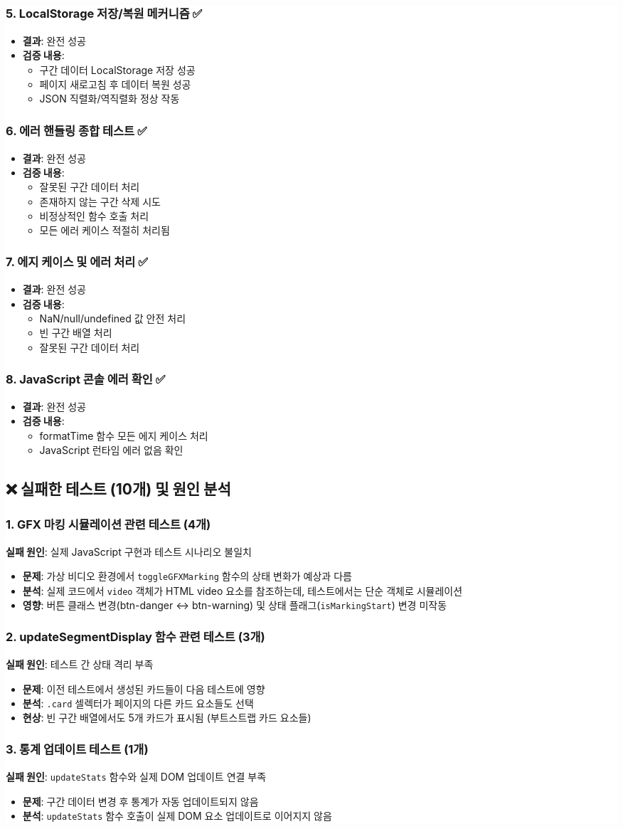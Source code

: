 ### 5. LocalStorage 저장/복원 메커니즘 ✅
- **결과**: 완전 성공
- **검증 내용**:
  - 구간 데이터 LocalStorage 저장 성공
  - 페이지 새로고침 후 데이터 복원 성공
  - JSON 직렬화/역직렬화 정상 작동

### 6. 에러 핸들링 종합 테스트 ✅
- **결과**: 완전 성공
- **검증 내용**:
  - 잘못된 구간 데이터 처리
  - 존재하지 않는 구간 삭제 시도
  - 비정상적인 함수 호출 처리
  - 모든 에러 케이스 적절히 처리됨

### 7. 에지 케이스 및 에러 처리 ✅
- **결과**: 완전 성공
- **검증 내용**:
  - NaN/null/undefined 값 안전 처리
  - 빈 구간 배열 처리
  - 잘못된 구간 데이터 처리

### 8. JavaScript 콘솔 에러 확인 ✅
- **결과**: 완전 성공
- **검증 내용**:
  - formatTime 함수 모든 에지 케이스 처리
  - JavaScript 런타임 에러 없음 확인

## ❌ 실패한 테스트 (10개) 및 원인 분석

### 1. GFX 마킹 시뮬레이션 관련 테스트 (4개)
**실패 원인**: 실제 JavaScript 구현과 테스트 시나리오 불일치

- **문제**: 가상 비디오 환경에서 `toggleGFXMarking` 함수의 상태 변화가 예상과 다름
- **분석**: 실제 코드에서 `video` 객체가 HTML video 요소를 참조하는데, 테스트에서는 단순 객체로 시뮬레이션
- **영향**: 버튼 클래스 변경(btn-danger ↔ btn-warning) 및 상태 플래그(`isMarkingStart`) 변경 미작동

### 2. updateSegmentDisplay 함수 관련 테스트 (3개)
**실패 원인**: 테스트 간 상태 격리 부족

- **문제**: 이전 테스트에서 생성된 카드들이 다음 테스트에 영향
- **분석**: `.card` 셀렉터가 페이지의 다른 카드 요소들도 선택
- **현상**: 빈 구간 배열에서도 5개 카드가 표시됨 (부트스트랩 카드 요소들)

### 3. 통계 업데이트 테스트 (1개)
**실패 원인**: `updateStats` 함수와 실제 DOM 업데이트 연결 부족

- **문제**: 구간 데이터 변경 후 통계가 자동 업데이트되지 않음
- **분석**: `updateStats` 함수 호출이 실제 DOM 요소 업데이트로 이어지지 않음

